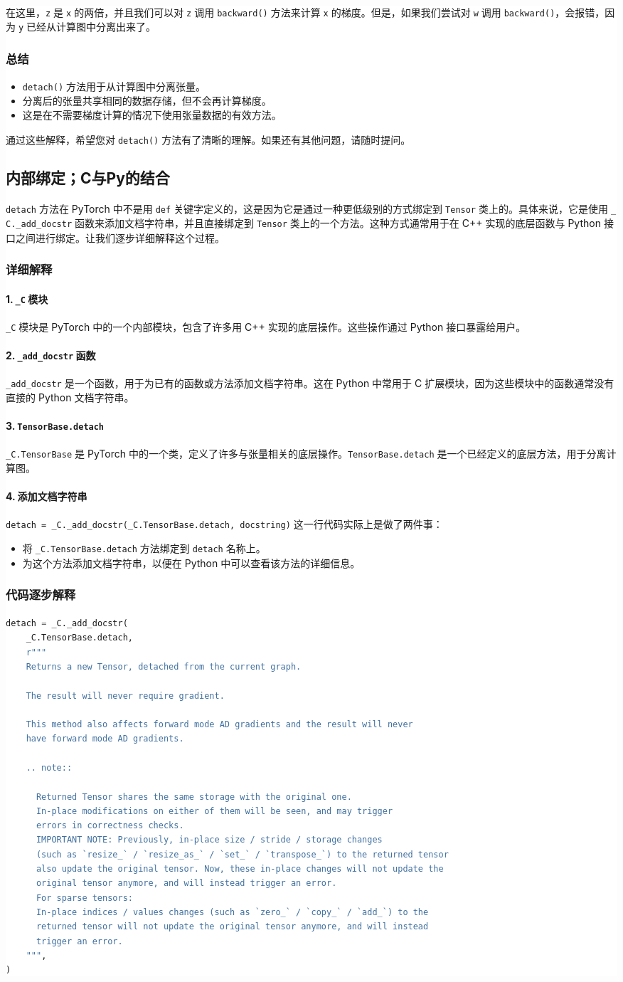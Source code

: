 在这里，`z` 是 `x` 的两倍，并且我们可以对 `z` 调用 `backward()` 方法来计算 `x` 的梯度。但是，如果我们尝试对 `w` 调用 `backward()`，会报错，因为 `y` 已经从计算图中分离出来了。

### 总结

- `detach()` 方法用于从计算图中分离张量。
- 分离后的张量共享相同的数据存储，但不会再计算梯度。
- 这是在不需要梯度计算的情况下使用张量数据的有效方法。

通过这些解释，希望您对 `detach()` 方法有了清晰的理解。如果还有其他问题，请随时提问。

## 内部绑定；C与Py的结合

`detach` 方法在 PyTorch 中不是用 `def` 关键字定义的，这是因为它是通过一种更低级别的方式绑定到 `Tensor` 类上的。具体来说，它是使用 `_C._add_docstr` 函数来添加文档字符串，并且直接绑定到 `Tensor` 类上的一个方法。这种方式通常用于在 C++ 实现的底层函数与 Python 接口之间进行绑定。让我们逐步详细解释这个过程。

### 详细解释

#### 1. `_C` 模块

`_C` 模块是 PyTorch 中的一个内部模块，包含了许多用 C++ 实现的底层操作。这些操作通过 Python 接口暴露给用户。

#### 2. `_add_docstr` 函数

`_add_docstr` 是一个函数，用于为已有的函数或方法添加文档字符串。这在 Python 中常用于 C 扩展模块，因为这些模块中的函数通常没有直接的 Python 文档字符串。

#### 3. `TensorBase.detach`

`_C.TensorBase` 是 PyTorch 中的一个类，定义了许多与张量相关的底层操作。`TensorBase.detach` 是一个已经定义的底层方法，用于分离计算图。

#### 4. 添加文档字符串

`detach = _C._add_docstr(_C.TensorBase.detach, docstring)` 这一行代码实际上是做了两件事：

- 将 `_C.TensorBase.detach` 方法绑定到 `detach` 名称上。
- 为这个方法添加文档字符串，以便在 Python 中可以查看该方法的详细信息。

### 代码逐步解释

```python
detach = _C._add_docstr(
    _C.TensorBase.detach,
    r"""
    Returns a new Tensor, detached from the current graph.

    The result will never require gradient.

    This method also affects forward mode AD gradients and the result will never
    have forward mode AD gradients.

    .. note::

      Returned Tensor shares the same storage with the original one.
      In-place modifications on either of them will be seen, and may trigger
      errors in correctness checks.
      IMPORTANT NOTE: Previously, in-place size / stride / storage changes
      (such as `resize_` / `resize_as_` / `set_` / `transpose_`) to the returned tensor
      also update the original tensor. Now, these in-place changes will not update the
      original tensor anymore, and will instead trigger an error.
      For sparse tensors:
      In-place indices / values changes (such as `zero_` / `copy_` / `add_`) to the
      returned tensor will not update the original tensor anymore, and will instead
      trigger an error.
    """,
)
```
